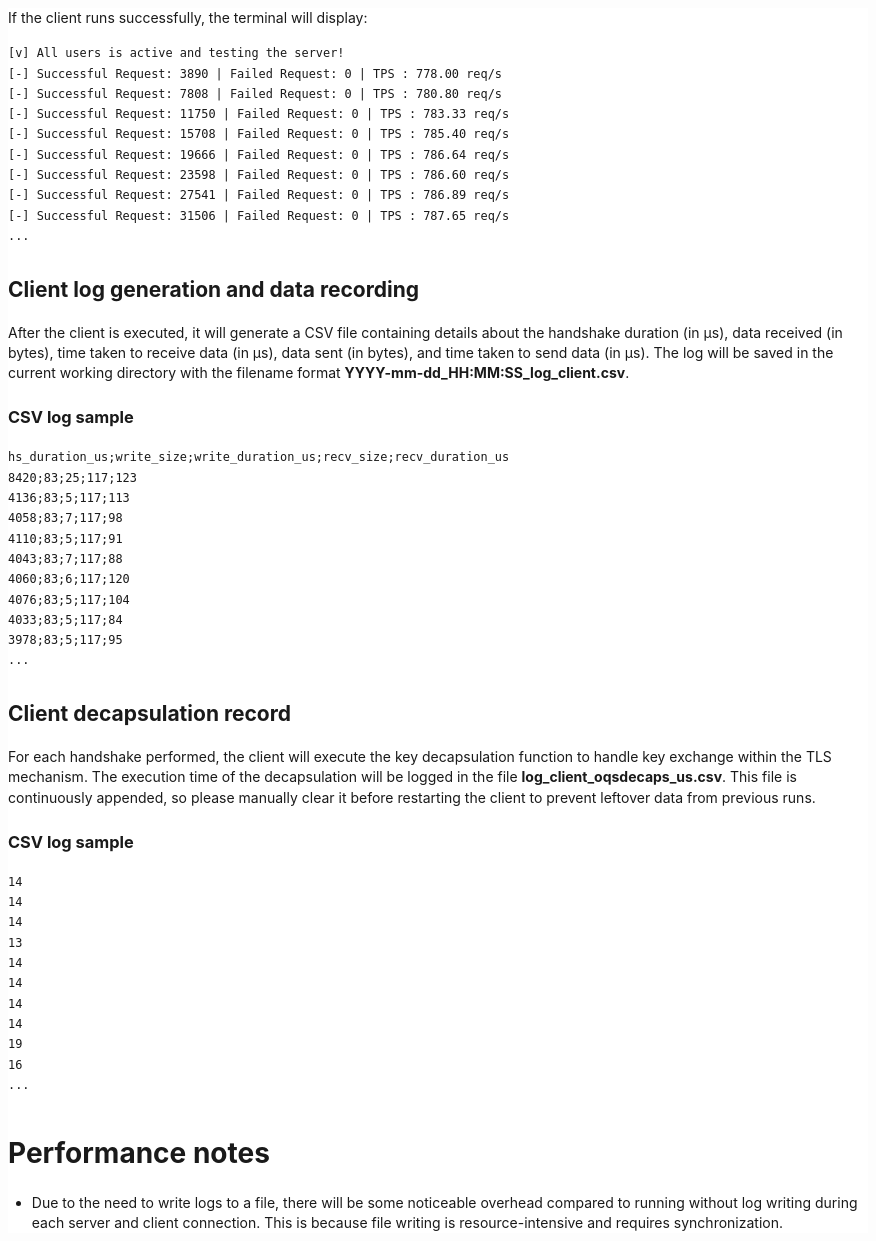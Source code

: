 If the client runs successfully, the terminal will display:

```
[v] All users is active and testing the server!
[-] Successful Request: 3890 | Failed Request: 0 | TPS : 778.00 req/s
[-] Successful Request: 7808 | Failed Request: 0 | TPS : 780.80 req/s
[-] Successful Request: 11750 | Failed Request: 0 | TPS : 783.33 req/s
[-] Successful Request: 15708 | Failed Request: 0 | TPS : 785.40 req/s
[-] Successful Request: 19666 | Failed Request: 0 | TPS : 786.64 req/s
[-] Successful Request: 23598 | Failed Request: 0 | TPS : 786.60 req/s
[-] Successful Request: 27541 | Failed Request: 0 | TPS : 786.89 req/s
[-] Successful Request: 31506 | Failed Request: 0 | TPS : 787.65 req/s
...
```

## Client log generation and data recording

After the client is executed, it will generate a CSV file containing details about the handshake duration (in µs), data received (in bytes), time taken to receive data (in µs), data sent (in bytes), and time taken to send data (in µs). The log will be saved in the current working directory with the filename format **YYYY-mm-dd_HH:MM:SS_log_client.csv**.

### CSV log sample

```
hs_duration_us;write_size;write_duration_us;recv_size;recv_duration_us
8420;83;25;117;123
4136;83;5;117;113
4058;83;7;117;98
4110;83;5;117;91
4043;83;7;117;88
4060;83;6;117;120
4076;83;5;117;104
4033;83;5;117;84
3978;83;5;117;95
...
```

## Client decapsulation record
For each handshake performed, the client will execute the key decapsulation function to handle key exchange within the TLS mechanism. The execution time of the decapsulation will be logged in the file **log_client_oqsdecaps_us.csv**. This file is continuously appended, so please manually clear it before restarting the client to prevent leftover data from previous runs.

### CSV log sample
```
14
14
14
13
14
14
14
14
19
16
...
```

# Performance notes

- Due to the need to write logs to a file, there will be some noticeable overhead compared to running without log writing during each server and client connection. This is because file writing is resource-intensive and requires synchronization.
